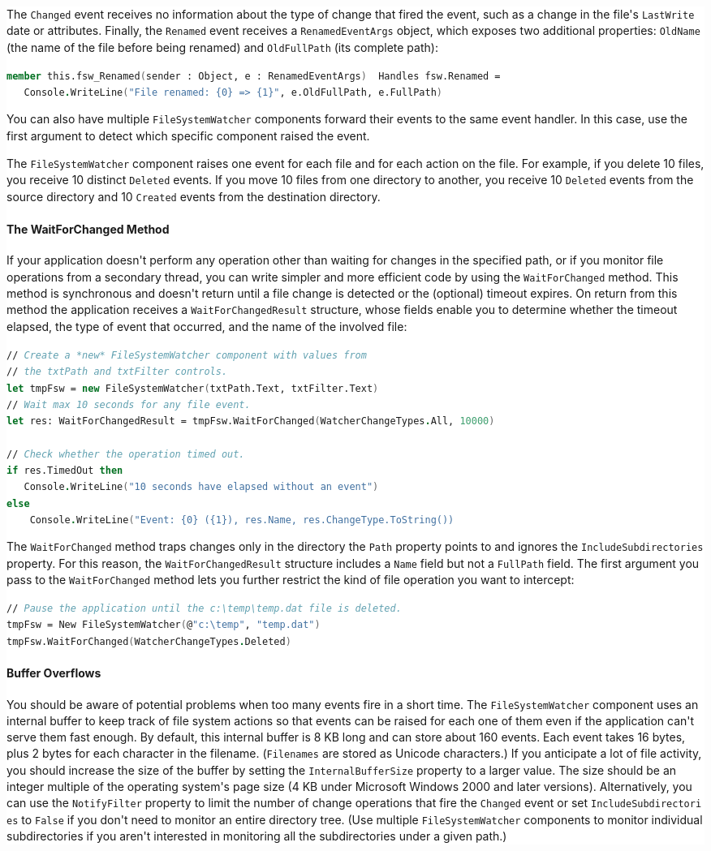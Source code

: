 The `Changed` event receives no information about the type of change that fired the event, such as a change in the file's `LastWrite` date or attributes. Finally, the `Renamed` event receives a `RenamedEventArgs` object, which exposes two additional properties: `OldName` (the name of the file before being renamed) and `OldFullPath` (its complete path):

``` FSharp
member this.fsw_Renamed(sender : Object, e : RenamedEventArgs)  Handles fsw.Renamed =
   Console.WriteLine("File renamed: {0} => {1}", e.OldFullPath, e.FullPath)
```

You can also have multiple `FileSystemWatcher` components forward their events to the same event handler. In this case, use the first argument to detect which specific component raised the event.

The `FileSystemWatcher` component raises one event for each file and for each action on the file. For example, if you delete 10 files, you receive 10 distinct `Deleted` events. If you move 10 files from one directory to another, you receive 10 `Deleted` events from the source directory and 10 `Created` events from the destination directory.

#### The WaitForChanged Method

If your application doesn't perform any operation other than waiting for changes in the specified path, or if you monitor file operations from a secondary thread, you can write simpler and more efficient code by using the `WaitForChanged` method. This method is synchronous and doesn't return until a file change is detected or the (optional) timeout expires. On return from this method the application receives a `WaitForChangedResult` structure, whose fields enable you to determine whether the timeout elapsed, the type of event that occurred, and the name of the involved file:

``` FSharp
// Create a *new* FileSystemWatcher component with values from
// the txtPath and txtFilter controls.
let tmpFsw = new FileSystemWatcher(txtPath.Text, txtFilter.Text)
// Wait max 10 seconds for any file event.
let res: WaitForChangedResult = tmpFsw.WaitForChanged(WatcherChangeTypes.All, 10000)

// Check whether the operation timed out.
if res.TimedOut then
   Console.WriteLine("10 seconds have elapsed without an event")
else
    Console.WriteLine("Event: {0} ({1}), res.Name, res.ChangeType.ToString())
```

The `WaitForChanged` method traps changes only in the directory the `Path` property points to and ignores the `IncludeSubdirectories` property. For this reason, the `WaitForChangedResult` structure includes a `Name` field but not a `FullPath` field. The first argument you pass to the `WaitForChanged` method lets you further restrict the kind of file operation you want to intercept:

``` FSharp
// Pause the application until the c:\temp\temp.dat file is deleted.
tmpFsw = New FileSystemWatcher(@"c:\temp", "temp.dat")
tmpFsw.WaitForChanged(WatcherChangeTypes.Deleted)
```

#### Buffer Overflows

You should be aware of potential problems when too many events fire in a short time. The `FileSystemWatcher` component uses an internal buffer to keep track of file system actions so that events can be raised for each one of them even if the application can't serve them fast enough. By default, this internal buffer is 8 KB long and can store about 160 events. Each event takes 16 bytes, plus 2 bytes for each character in the filename. (`Filenames` are stored as Unicode characters.) If you anticipate a lot of file activity, you should increase the size of the buffer by setting the `InternalBufferSize` property to a larger value. The size should be an integer multiple of the operating system's page size (4 KB under Microsoft Windows 2000 and later versions). Alternatively, you can use the `NotifyFilter` property to limit the number of change operations that fire the `Changed` event or set `IncludeSubdirectories` to `False` if you don't need to monitor an entire directory tree. (Use multiple `FileSystemWatcher` components to monitor individual subdirectories if you aren't interested in monitoring all the subdirectories under a given path.)
